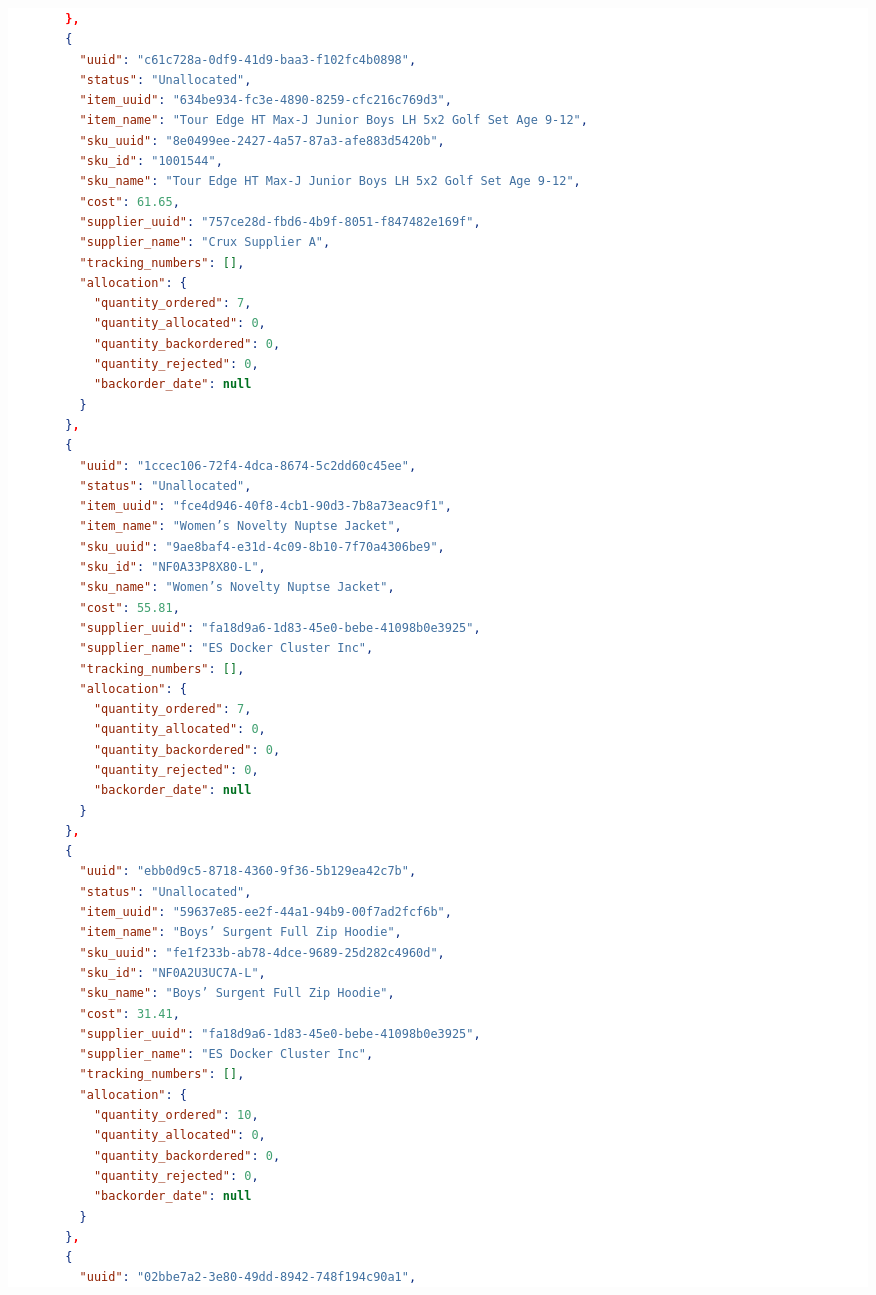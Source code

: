   ~~~ json
          },
          {
            "uuid": "c61c728a-0df9-41d9-baa3-f102fc4b0898",
            "status": "Unallocated",
            "item_uuid": "634be934-fc3e-4890-8259-cfc216c769d3",
            "item_name": "Tour Edge HT Max-J Junior Boys LH 5x2 Golf Set Age 9-12",
            "sku_uuid": "8e0499ee-2427-4a57-87a3-afe883d5420b",
            "sku_id": "1001544",
            "sku_name": "Tour Edge HT Max-J Junior Boys LH 5x2 Golf Set Age 9-12",
            "cost": 61.65,
            "supplier_uuid": "757ce28d-fbd6-4b9f-8051-f847482e169f",
            "supplier_name": "Crux Supplier A",
            "tracking_numbers": [],
            "allocation": {
              "quantity_ordered": 7,
              "quantity_allocated": 0,
              "quantity_backordered": 0,
              "quantity_rejected": 0,
              "backorder_date": null
            }
          },
          {
            "uuid": "1ccec106-72f4-4dca-8674-5c2dd60c45ee",
            "status": "Unallocated",
            "item_uuid": "fce4d946-40f8-4cb1-90d3-7b8a73eac9f1",
            "item_name": "Women’s Novelty Nuptse Jacket",
            "sku_uuid": "9ae8baf4-e31d-4c09-8b10-7f70a4306be9",
            "sku_id": "NF0A33P8X80-L",
            "sku_name": "Women’s Novelty Nuptse Jacket",
            "cost": 55.81,
            "supplier_uuid": "fa18d9a6-1d83-45e0-bebe-41098b0e3925",
            "supplier_name": "ES Docker Cluster Inc",
            "tracking_numbers": [],
            "allocation": {
              "quantity_ordered": 7,
              "quantity_allocated": 0,
              "quantity_backordered": 0,
              "quantity_rejected": 0,
              "backorder_date": null
            }
          },
          {
            "uuid": "ebb0d9c5-8718-4360-9f36-5b129ea42c7b",
            "status": "Unallocated",
            "item_uuid": "59637e85-ee2f-44a1-94b9-00f7ad2fcf6b",
            "item_name": "Boys’ Surgent Full Zip Hoodie",
            "sku_uuid": "fe1f233b-ab78-4dce-9689-25d282c4960d",
            "sku_id": "NF0A2U3UC7A-L",
            "sku_name": "Boys’ Surgent Full Zip Hoodie",
            "cost": 31.41,
            "supplier_uuid": "fa18d9a6-1d83-45e0-bebe-41098b0e3925",
            "supplier_name": "ES Docker Cluster Inc",
            "tracking_numbers": [],
            "allocation": {
              "quantity_ordered": 10,
              "quantity_allocated": 0,
              "quantity_backordered": 0,
              "quantity_rejected": 0,
              "backorder_date": null
            }
          },
          {
            "uuid": "02bbe7a2-3e80-49dd-8942-748f194c90a1",
  ~~~